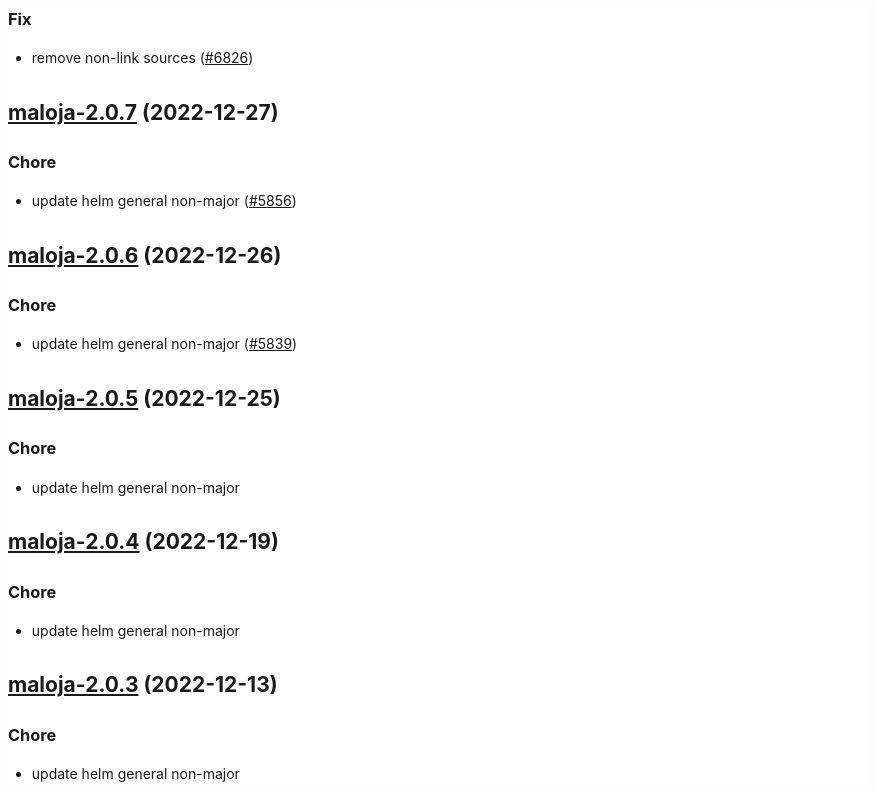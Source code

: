 ### Fix

- remove non-link sources ([#6826](https://github.com/truecharts/charts/issues/6826))
  
  


## [maloja-2.0.7](https://github.com/truecharts/charts/compare/maloja-2.0.6...maloja-2.0.7) (2022-12-27)

### Chore

- update helm general non-major ([#5856](https://github.com/truecharts/charts/issues/5856))
  
  


## [maloja-2.0.6](https://github.com/truecharts/charts/compare/maloja-2.0.5...maloja-2.0.6) (2022-12-26)

### Chore

- update helm general non-major ([#5839](https://github.com/truecharts/charts/issues/5839))
  
  


## [maloja-2.0.5](https://github.com/truecharts/charts/compare/maloja-2.0.4...maloja-2.0.5) (2022-12-25)

### Chore

- update helm general non-major
  
  


## [maloja-2.0.4](https://github.com/truecharts/charts/compare/maloja-2.0.3...maloja-2.0.4) (2022-12-19)

### Chore

- update helm general non-major
  
  


## [maloja-2.0.3](https://github.com/truecharts/charts/compare/maloja-2.0.2...maloja-2.0.3) (2022-12-13)

### Chore

- update helm general non-major
  
  

